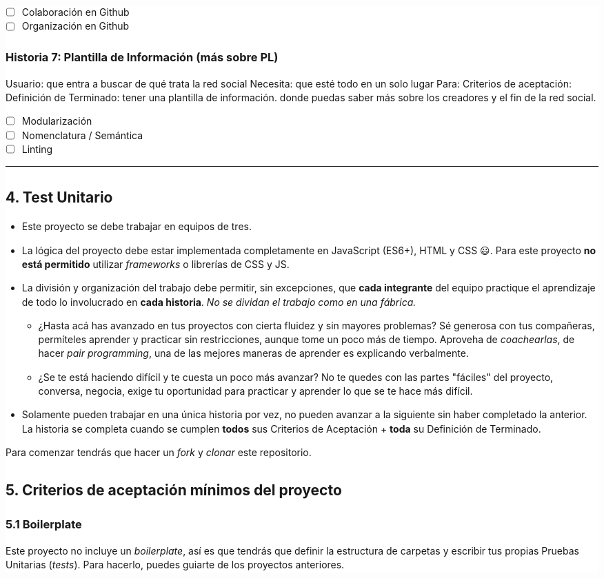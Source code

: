 * [ ] Colaboración en Github
* [ ] Organización en Github

### Historia 7: Plantilla de Información (más sobre PL)

Usuario: que entra a buscar de qué trata la red social 
Necesita: que esté todo en un solo lugar
Para: 
Criterios de aceptación: 
Definición de Terminado: tener una plantilla de información. donde puedas saber más sobre los creadores y el fin de la red social.

* [ ] Modularización
* [ ] Nomenclatura / Semántica
* [ ] Linting

***

## 4. Test Unitario

* Este proyecto se debe trabajar en equipos de tres.

* La lógica del proyecto debe estar implementada completamente en JavaScript
  (ES6+), HTML y CSS :smiley:. Para este proyecto **no está permitido** utilizar
  _frameworks_ o librerías de CSS y JS.

* La división y organización del trabajo debe permitir, sin excepciones, que
  **cada integrante** del equipo practique el aprendizaje de todo lo involucrado
  en **cada historia**. _No se dividan el trabajo como en una fábrica._
  - ¿Hasta acá has avanzado en tus proyectos con cierta fluidez y sin mayores
    problemas? Sé generosa con tus compañeras, permíteles aprender y practicar
    sin restricciones, aunque tome un poco más de tiempo. Aproveha de
    _coachearlas_, de hacer _pair programming_, una de las mejores maneras de
    aprender es explicando verbalmente.

  - ¿Se te está haciendo difícil y te cuesta un poco más avanzar? No te quedes
    con las partes "fáciles" del proyecto, conversa, negocia, exige tu oportunidad
    para practicar y aprender lo que se te hace más difícil.

* Solamente pueden trabajar en una única historia por vez, no pueden avanzar a
  la siguiente sin haber completado la anterior. La historia se completa cuando
  se cumplen **todos** sus Criterios de Aceptación + **toda** su Definición
  de Terminado.

Para comenzar tendrás que hacer un _fork_ y _clonar_ este repositorio.

## 5. Criterios de aceptación mínimos del proyecto

### 5.1 Boilerplate

Este proyecto no incluye un _boilerplate_, así es que tendrás que definir la
estructura de carpetas y escribir tus propias Pruebas Unitarias (_tests_). Para
hacerlo, puedes guiarte de los proyectos anteriores.

